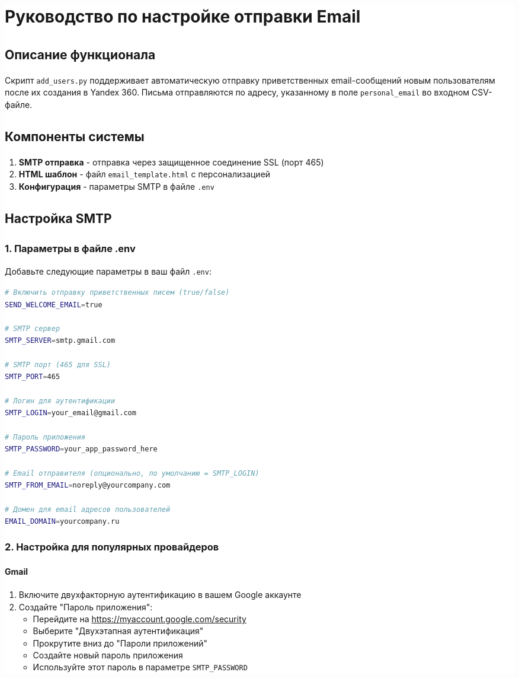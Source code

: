 # Руководство по настройке отправки Email

## Описание функционала

Скрипт `add_users.py` поддерживает автоматическую отправку приветственных email-сообщений новым пользователям после их создания в Yandex 360. Письма отправляются по адресу, указанному в поле `personal_email` во входном CSV-файле.

## Компоненты системы

1. **SMTP отправка** - отправка через защищенное соединение SSL (порт 465)
2. **HTML шаблон** - файл `email_template.html` с персонализацией
3. **Конфигурация** - параметры SMTP в файле `.env`

## Настройка SMTP

### 1. Параметры в файле .env

Добавьте следующие параметры в ваш файл `.env`:

```bash
# Включить отправку приветственных писем (true/false)
SEND_WELCOME_EMAIL=true

# SMTP сервер
SMTP_SERVER=smtp.gmail.com

# SMTP порт (465 для SSL)
SMTP_PORT=465

# Логин для аутентификации
SMTP_LOGIN=your_email@gmail.com

# Пароль приложения
SMTP_PASSWORD=your_app_password_here

# Email отправителя (опционально, по умолчанию = SMTP_LOGIN)
SMTP_FROM_EMAIL=noreply@yourcompany.com

# Домен для email адресов пользователей
EMAIL_DOMAIN=yourcompany.ru
```

### 2. Настройка для популярных провайдеров

#### Gmail

1. Включите двухфакторную аутентификацию в вашем Google аккаунте
2. Создайте "Пароль приложения":
   - Перейдите на https://myaccount.google.com/security
   - Выберите "Двухэтапная аутентификация"
   - Прокрутите вниз до "Пароли приложений"
   - Создайте новый пароль приложения
   - Используйте этот пароль в параметре `SMTP_PASSWORD`
